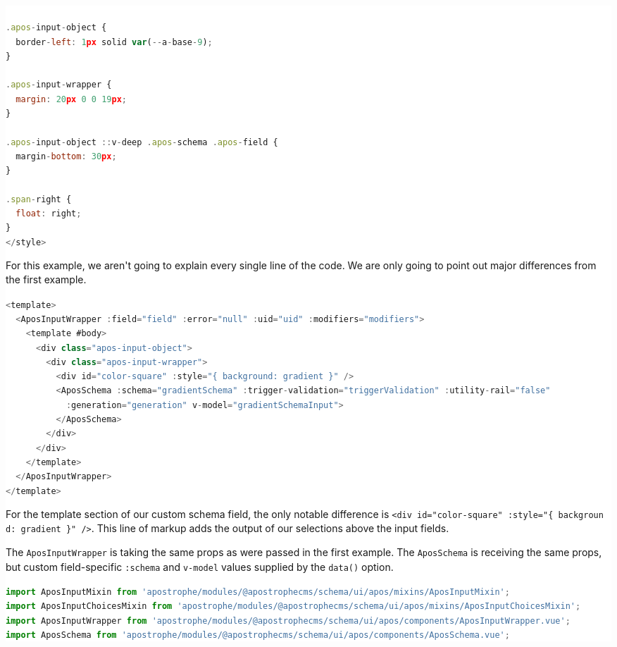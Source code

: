 ```javascript

.apos-input-object {
  border-left: 1px solid var(--a-base-9);
}

.apos-input-wrapper {
  margin: 20px 0 0 19px;
}

.apos-input-object ::v-deep .apos-schema .apos-field {
  margin-bottom: 30px;
}

.span-right {
  float: right;
}
</style>
```

  <template v-slot:caption>
    modules/color-gradient/ui/apos/components/InputColorGradientField.vue
  </template>
</AposCodeBlock>

For this example, we aren't going to explain every single line of the code. We are only going to point out major differences from the first example.

```javascript
<template>
  <AposInputWrapper :field="field" :error="null" :uid="uid" :modifiers="modifiers">
    <template #body>
      <div class="apos-input-object">
        <div class="apos-input-wrapper">
          <div id="color-square" :style="{ background: gradient }" />
          <AposSchema :schema="gradientSchema" :trigger-validation="triggerValidation" :utility-rail="false"
            :generation="generation" v-model="gradientSchemaInput">
          </AposSchema>
        </div>
      </div>
    </template>
  </AposInputWrapper>
</template>
```
For the template section of our custom schema field, the only notable difference is `<div id="color-square" :style="{ background: gradient }" />`. This line of markup adds the output of our selections above the input fields.

The `AposInputWrapper` is taking the same props as were passed in the first example. The `AposSchema` is receiving the same props, but custom field-specific `:schema` and `v-model` values supplied by the `data()` option.

```javascript
import AposInputMixin from 'apostrophe/modules/@apostrophecms/schema/ui/apos/mixins/AposInputMixin';
import AposInputChoicesMixin from 'apostrophe/modules/@apostrophecms/schema/ui/apos/mixins/AposInputChoicesMixin';
import AposInputWrapper from 'apostrophe/modules/@apostrophecms/schema/ui/apos/components/AposInputWrapper.vue';
import AposSchema from 'apostrophe/modules/@apostrophecms/schema/ui/apos/components/AposSchema.vue';
```
